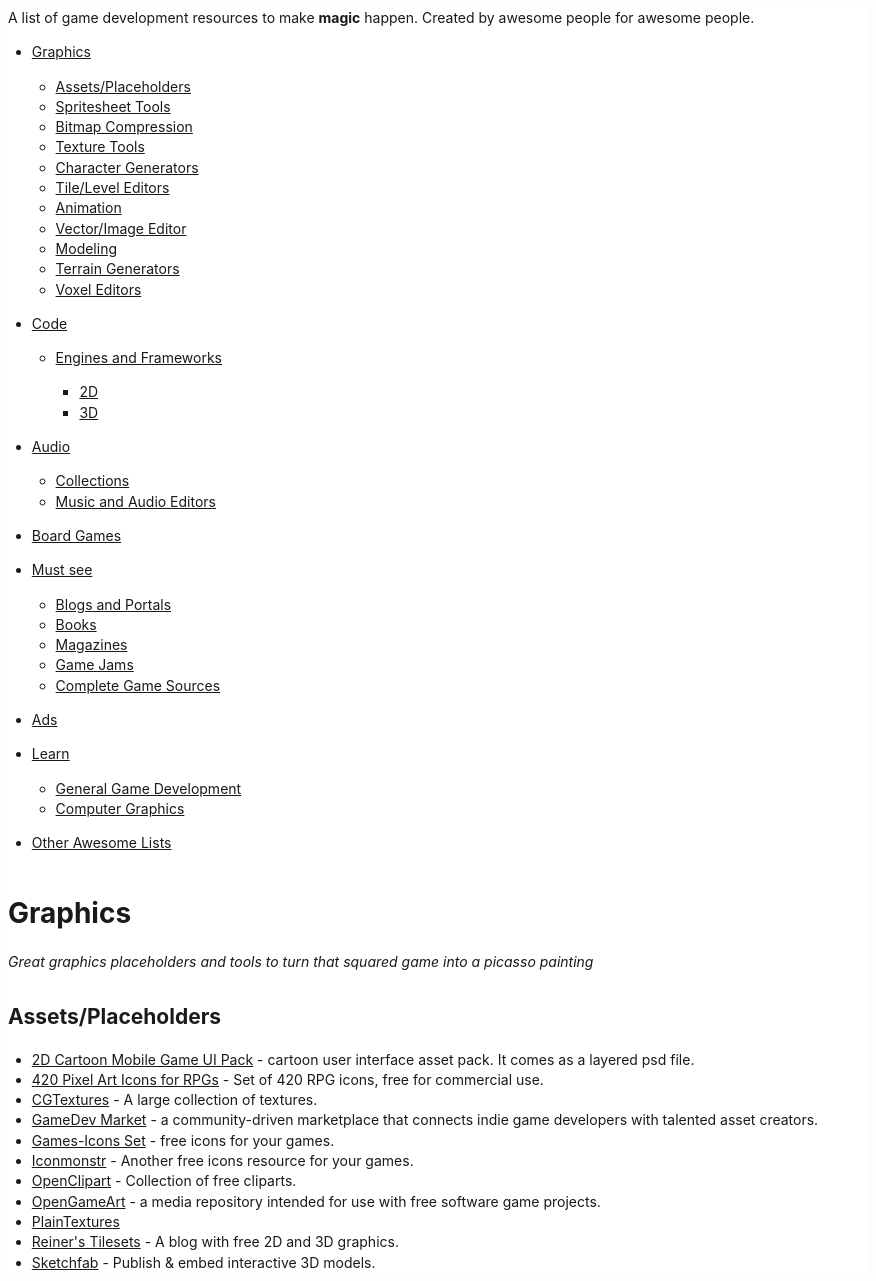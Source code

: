 A list of game development resources to make **magic** happen. Created by awesome people for awesome people.

- [Graphics](#graphics)

  - [Assets/Placeholders](#assetsplaceholders)
  - [Spritesheet Tools](#spritesheet-tools)
  - [Bitmap Compression](#bitmap-compression)
  - [Texture Tools](#texture-tools)
  - [Character Generators](#character-generators)
  - [Tile/Level Editors](#tilelevel-editors)
  - [Animation](#animation)
  - [Vector/Image Editor](#vectorimage-editor)
  - [Modeling](#modeling)
  - [Terrain Generators](#terrain-generators)
  - [Voxel Editors](#voxel-editors)

- [Code](#code)

  - [Engines and Frameworks](#engines-and-frameworks)

    - [2D](#2d)
    - [3D](#3d)

- [Audio](#audio)

  - [Collections](#collections)
  - [Music and Audio Editors](#music-and-audio-editors)

- [Board Games](#board-games)
- [Must see](#must-see)

  - [Blogs and Portals](#blogs-and-portals)
  - [Books](#books)
  - [Magazines](#magazines)
  - [Game Jams](#game-jams)
  - [Complete Game Sources](#complete-game-sources)

- [Ads](#ads)
- [Learn](#learn)

  - [General Game Development](#general-game-development)
  - [Computer Graphics](#computer-graphics)

- [Other Awesome Lists](#other-awesome-lists)

# Graphics

_Great graphics placeholders and tools to turn that squared game into a picasso painting_

## Assets/Placeholders

- [2D Cartoon Mobile Game UI Pack](http://graphicburger.com/mobile-game-gui/) - cartoon user interface asset pack. It comes as a layered psd file.
- [420 Pixel Art Icons for RPGs](http://7soul1.deviantart.com/art/420-Pixel-Art-Icons-for-RPG-129892453) - Set of 420 RPG icons, free for commercial use.
- [CGTextures](http://www.textures.com) - A large collection of textures.
- [GameDev Market](https://www.gamedevmarket.net/) - a community-driven marketplace that connects indie game developers with talented asset creators.
- [Games-Icons Set](http://game-icons.net/) - free icons for your games.
- [Iconmonstr](http://iconmonstr.com/) - Another free icons resource for your games.
- [OpenClipart](https://openclipart.org/) - Collection of free cliparts.
- [OpenGameArt](http://opengameart.org/) - a media repository intended for use with free software game projects.
- [PlainTextures](http://www.plaintextures.com/)
- [Reiner's Tilesets](http://www.reinerstilesets.de/) - A blog with free 2D and 3D graphics.
- [Sketchfab](https://sketchfab.com/) - Publish & embed interactive 3D models.
